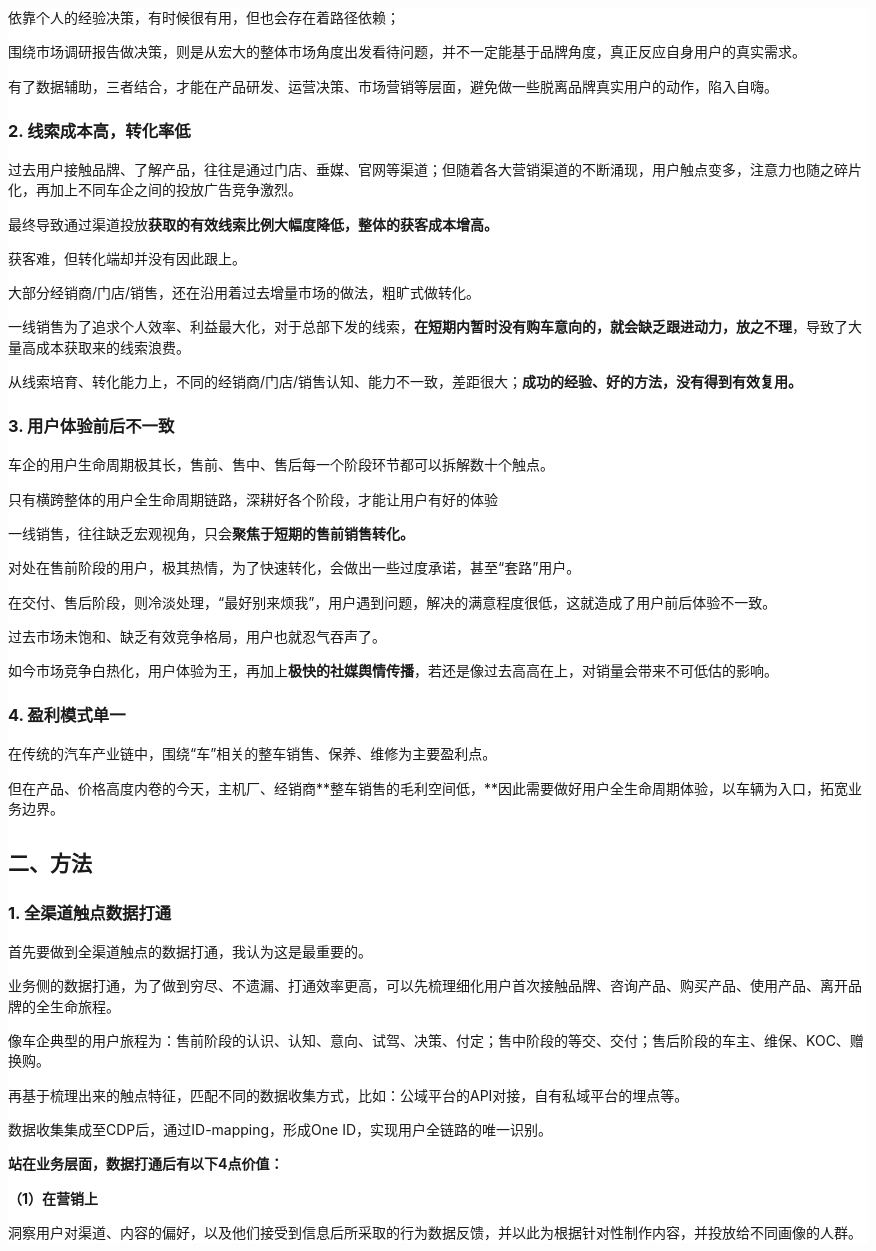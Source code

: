 依靠个人的经验决策，有时候很有用，但也会存在着路径依赖；

围绕市场调研报告做决策，则是从宏大的整体市场角度出发看待问题，并不一定能基于品牌角度，真正反应自身用户的真实需求。

有了数据辅助，三者结合，才能在产品研发、运营决策、市场营销等层面，避免做一些脱离品牌真实用户的动作，陷入自嗨。

### 2\. 线索成本高，转化率低

过去用户接触品牌、了解产品，往往是通过门店、垂媒、官网等渠道；但随着各大营销渠道的不断涌现，用户触点变多，注意力也随之碎片化，再加上不同车企之间的投放广告竞争激烈。

最终导致通过渠道投放**获取的有效线索比例大幅度降低，整体的获客成本增高。**

获客难，但转化端却并没有因此跟上。

大部分经销商/门店/销售，还在沿用着过去增量市场的做法，粗旷式做转化。

一线销售为了追求个人效率、利益最大化，对于总部下发的线索，**在短期内暂时没有购车意向的，就会缺乏跟进动力，放之不理**，导致了大量高成本获取来的线索浪费。

从线索培育、转化能力上，不同的经销商/门店/销售认知、能力不一致，差距很大；**成功的经验、好的方法，没有得到有效复用。**

### 3\. 用户体验前后不一致

车企的用户生命周期极其长，售前、售中、售后每一个阶段环节都可以拆解数十个触点。

只有横跨整体的用户全生命周期链路，深耕好各个阶段，才能让用户有好的体验

一线销售，往往缺乏宏观视角，只会**聚焦于短期的售前销售转化。**

对处在售前阶段的用户，极其热情，为了快速转化，会做出一些过度承诺，甚至“套路”用户。

在交付、售后阶段，则冷淡处理，“最好别来烦我”，用户遇到问题，解决的满意程度很低，这就造成了用户前后体验不一致。

过去市场未饱和、缺乏有效竞争格局，用户也就忍气吞声了。

如今市场竞争白热化，用户体验为王，再加上**极快的社媒舆情传播**，若还是像过去高高在上，对销量会带来不可低估的影响。

### 4\. 盈利模式单一

在传统的汽车产业链中，围绕“车”相关的整车销售、保养、维修为主要盈利点。

但在产品、价格高度内卷的今天，主机厂、经销商**整车销售的毛利空间低，**因此需要做好用户全生命周期体验，以车辆为入口，拓宽业务边界。

## 二、方法

### 1\. 全渠道触点数据打通

首先要做到全渠道触点的数据打通，我认为这是最重要的。

业务侧的数据打通，为了做到穷尽、不遗漏、打通效率更高，可以先梳理细化用户首次接触品牌、咨询产品、购买产品、使用产品、离开品牌的全生命旅程。

像车企典型的用户旅程为：售前阶段的认识、认知、意向、试驾、决策、付定；售中阶段的等交、交付；售后阶段的车主、维保、KOC、赠换购。

再基于梳理出来的触点特征，匹配不同的数据收集方式，比如：公域平台的API对接，自有私域平台的埋点等。

数据收集集成至CDP后，通过ID-mapping，形成One ID，实现用户全链路的唯一识别。

**站在业务层面，数据打通后有以下4点价值：**

**（1）在营销上‍**

洞察用户对渠道、内容的偏好，以及他们接受到信息后所采取的行为数据反馈，并以此为根据针对性制作内容，并投放给不同画像的人群。
